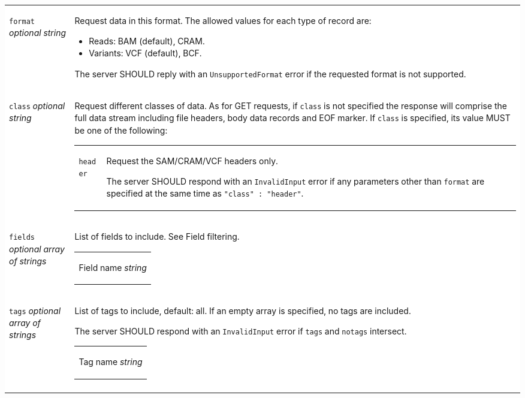 <table><tbody><tr markdown="block"><td>

`format`  _optional string_
</td><td>

Request data in this format.
The allowed values for each type of record are:

* Reads: BAM (default), CRAM.
* Variants: VCF (default), BCF.

The server SHOULD reply with an `UnsupportedFormat` error if the requested format is not supported.
</td></tr>
<tr markdown="block"><td>

`class`
_optional string_
</td><td>

Request different classes of data.
As for GET requests, if `class` is not specified the response will comprise the full data stream including file headers, body data records and EOF marker.
If `class` is specified, its value MUST be one of the following:

<table>
<tr markdown="block"><td>

`header`
</td><td>

Request the SAM/CRAM/VCF headers only.

The server SHOULD respond with an `InvalidInput` error if any parameters other than `format` are specified at the same time as `"class" : "header"`.
</td></tr>
</table>
</td></tr>
<tr markdown="block"><td>

`fields`  _optional array of strings_
</td><td>

List of fields to include.  See Field filtering.
  <table><tbody><tr markdown="block"><td>

Field name _string_
  </td></tr></tbody></table>
</td></tr>
<tr markdown="block"><td>

`tags`  _optional array of strings_
</td><td>

List of tags to include, default: all.  If an empty array is specified, no tags are included.

The server SHOULD respond with an `InvalidInput` error if `tags` and `notags` intersect.
  <table><tbody><tr markdown="block"><td>

Tag name _string_
  </td></tr></tbody></table>
</td></tr>
<tr markdown="block"><td>
